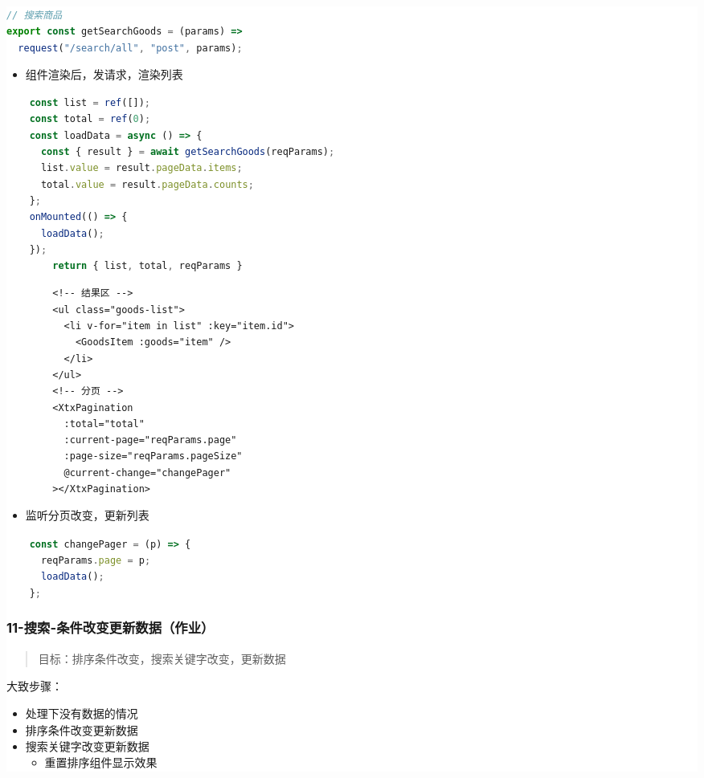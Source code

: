 ```js
// 搜索商品
export const getSearchGoods = (params) =>
  request("/search/all", "post", params);
```

- 组件渲染后，发请求，渲染列表

```js
    const list = ref([]);
    const total = ref(0);
    const loadData = async () => {
      const { result } = await getSearchGoods(reqParams);
      list.value = result.pageData.items;
      total.value = result.pageData.counts;
    };
    onMounted(() => {
      loadData();
    });
		return { list, total, reqParams }
```

```vue
        <!-- 结果区 -->
        <ul class="goods-list">
          <li v-for="item in list" :key="item.id">
            <GoodsItem :goods="item" />
          </li>
        </ul>
        <!-- 分页 -->
        <XtxPagination
          :total="total"
          :current-page="reqParams.page"
          :page-size="reqParams.pageSize"
          @current-change="changePager"
        ></XtxPagination>
```

- 监听分页改变，更新列表

```js
    const changePager = (p) => {
      reqParams.page = p;
      loadData();
    };
```





### 11-搜索-条件改变更新数据（作业）

> 目标：排序条件改变，搜索关键字改变，更新数据

大致步骤：

- 处理下没有数据的情况
- 排序条件改变更新数据
- 搜索关键字改变更新数据
  - 重置排序组件显示效果
